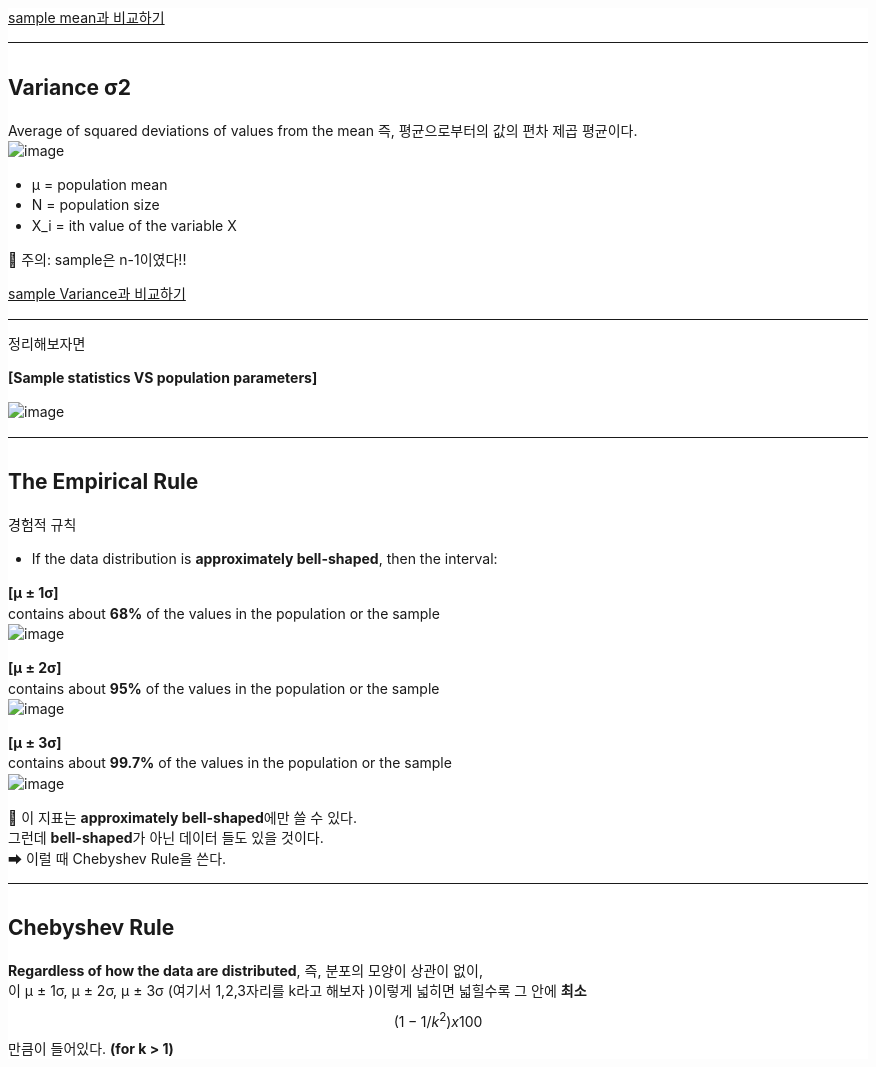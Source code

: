 [sample mean과 비교하기](https://yerimoh.github.io/MATH3/#mean)


-----


## Variance σ2
Average of squared deviations of values from the mean
즉, 평균으로부터의 값의 편차 제곱 평균이다.    
![image](https://user-images.githubusercontent.com/76824611/134025207-32811765-664d-4002-af3b-0e7af079f9b4.png)
* μ = population mean   
* N = population size   
* X_i = ith value of the variable X  

🚫 주의: sample은 n-1이였다!!     

[sample Variance과 비교하기](https://yerimoh.github.io/MATH3/#sample-variance)


---

정리해보자면

**[Sample statistics VS population parameters]**

![image](https://user-images.githubusercontent.com/76824611/134025686-89339b7d-3b4f-4534-9474-8f9337197d3b.png)


----


## The Empirical Rule
경험적 규칙   
* If the data distribution is **approximately bell-shaped**, then the interval:    

**[µ ± 1σ]**       
contains about **68%** of the values in the population or the sample     
![image](https://user-images.githubusercontent.com/76824611/134027269-0543a8c7-f74f-41d0-8d20-0865b5158933.png)

**[µ ± 2σ]**       
contains about **95%** of the values in the population or the sample   
![image](https://user-images.githubusercontent.com/76824611/134027278-f6627a30-e34f-47d7-96df-b84b875fcc79.png)

**[µ ± 3σ]**       
contains about **99.7%** of the values in the population or the sample   
![image](https://user-images.githubusercontent.com/76824611/134027290-872fb610-fa92-42e4-8790-0c36e0de9a02.png)


🚫 이 지표는 **approximately bell-shaped**에만 쓸 수 있다.            
그런데 **bell-shaped**가 아닌 데이터 들도 있을 것이다.    
➡ 이럴 때 Chebyshev Rule을 쓴다.     

-----

## Chebyshev Rule
**Regardless of how the data are distributed**, 즉, 분포의 모양이 상관이 없이,          
이 µ ± 1σ, µ ± 2σ, µ ± 3σ (여기서 1,2,3자리를 k라고 해보자 )이렇게 넓히면 넓힐수록 그 안에 **최소** $$(1 - 1/k^2) x 100%$$ 만큼이 들어있다. **(for k > 1)**  
